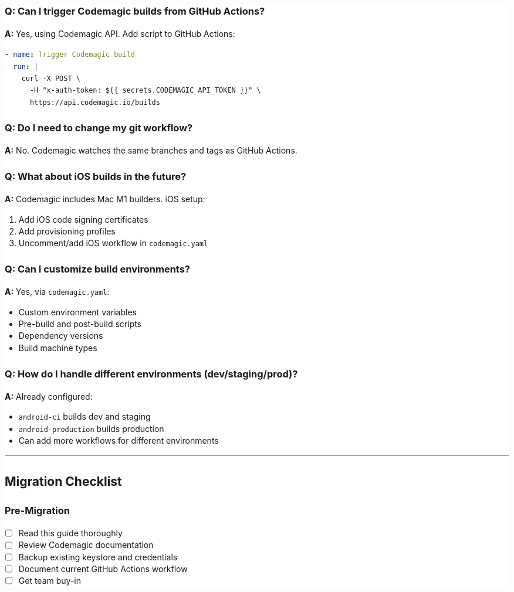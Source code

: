 ### Q: Can I trigger Codemagic builds from GitHub Actions?

**A:** Yes, using Codemagic API. Add script to GitHub Actions:

```yaml
- name: Trigger Codemagic build
  run: |
    curl -X POST \
      -H "x-auth-token: ${{ secrets.CODEMAGIC_API_TOKEN }}" \
      https://api.codemagic.io/builds
```

### Q: Do I need to change my git workflow?

**A:** No. Codemagic watches the same branches and tags as GitHub Actions.

### Q: What about iOS builds in the future?

**A:** Codemagic includes Mac M1 builders. iOS setup:

1. Add iOS code signing certificates
2. Add provisioning profiles
3. Uncomment/add iOS workflow in `codemagic.yaml`

### Q: Can I customize build environments?

**A:** Yes, via `codemagic.yaml`:

- Custom environment variables
- Pre-build and post-build scripts
- Dependency versions
- Build machine types

### Q: How do I handle different environments (dev/staging/prod)?

**A:** Already configured:

- `android-ci` builds dev and staging
- `android-production` builds production
- Can add more workflows for different environments

---

## Migration Checklist

### Pre-Migration

- [ ] Read this guide thoroughly
- [ ] Review Codemagic documentation
- [ ] Backup existing keystore and credentials
- [ ] Document current GitHub Actions workflow
- [ ] Get team buy-in

